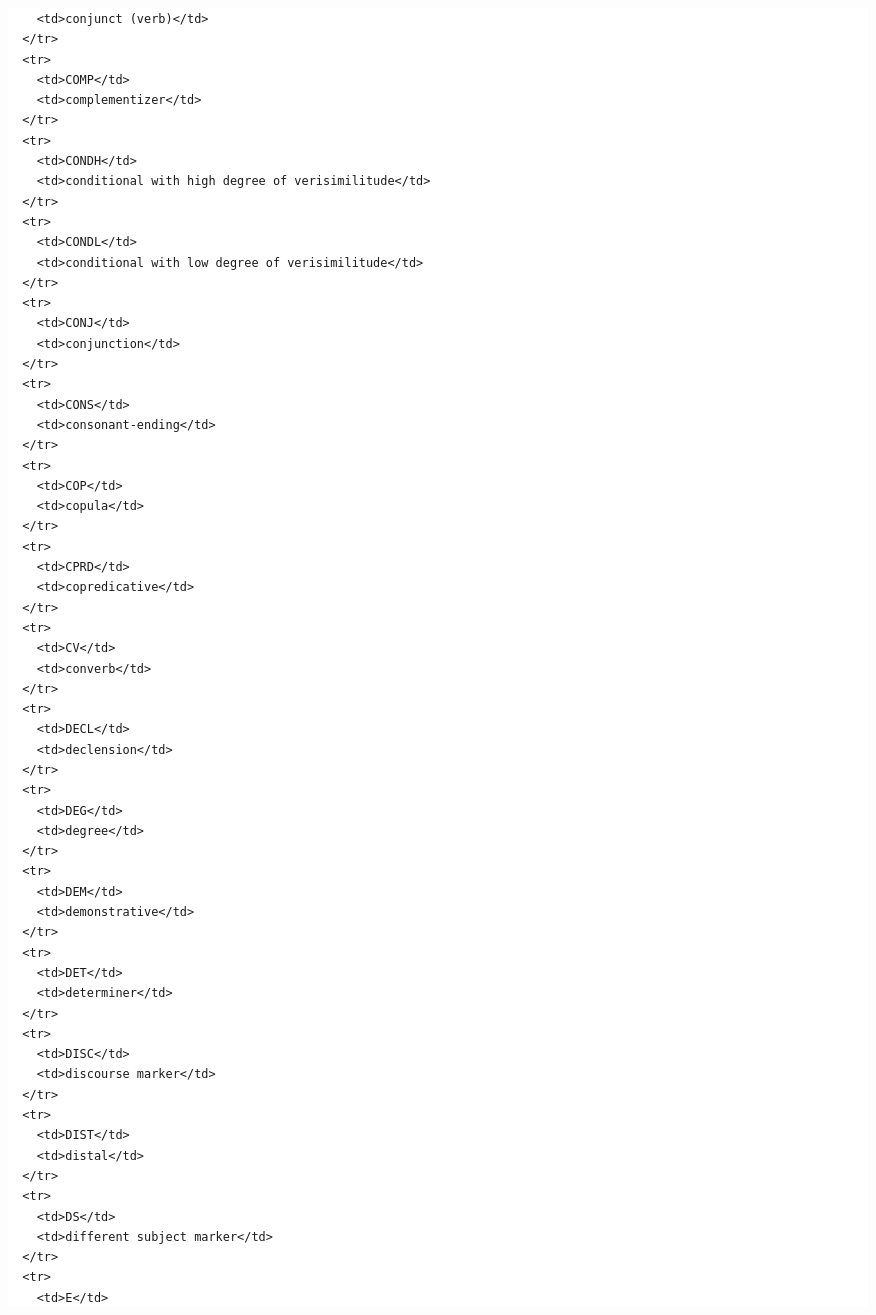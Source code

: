         <td>conjunct (verb)</td>
      </tr>
      <tr>
        <td>COMP</td>
        <td>complementizer</td>
      </tr>
      <tr>
        <td>CONDH</td>
        <td>conditional with high degree of verisimilitude</td>
      </tr>
      <tr>
        <td>CONDL</td>
        <td>conditional with low degree of verisimilitude</td>
      </tr>
      <tr>
        <td>CONJ</td>
        <td>conjunction</td>
      </tr>
      <tr>
        <td>CONS</td>
        <td>consonant-ending</td>
      </tr>
      <tr>
        <td>COP</td>
        <td>copula</td>
      </tr>
      <tr>
        <td>CPRD</td>
        <td>copredicative</td>
      </tr>
      <tr>
        <td>CV</td>
        <td>converb</td>
      </tr>
      <tr>
        <td>DECL</td>
        <td>declension</td>
      </tr>
      <tr>
        <td>DEG</td>
        <td>degree</td>
      </tr>
      <tr>
        <td>DEM</td>
        <td>demonstrative</td>
      </tr>
      <tr>
        <td>DET</td>
        <td>determiner</td>
      </tr>
      <tr>
        <td>DISC</td>
        <td>discourse marker</td>
      </tr>
      <tr>
        <td>DIST</td>
        <td>distal</td>
      </tr>
      <tr>
        <td>DS</td>
        <td>different subject marker</td>
      </tr>
      <tr>
        <td>E</td>